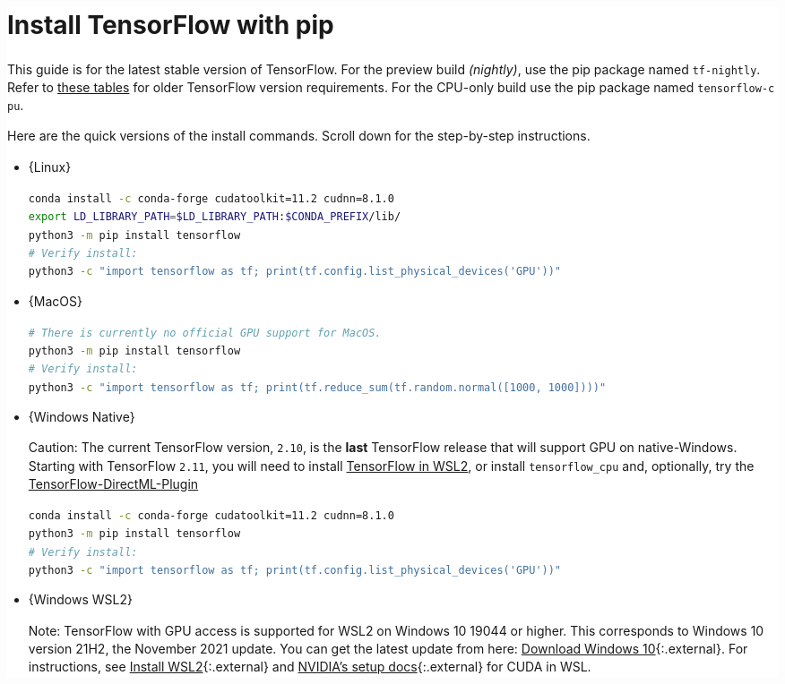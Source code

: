 # Install TensorFlow with pip



This guide is for the latest stable version of TensorFlow. For the
preview build *(nightly)*, use the pip package named
`tf-nightly`. Refer to [these tables](./source#tested_build_configurations) for
older TensorFlow version requirements. For the CPU-only build use the pip
package named `tensorflow-cpu`.

Here are the quick versions of the install commands. Scroll down for the
step-by-step instructions.

* {Linux}

   ```bash
   conda install -c conda-forge cudatoolkit=11.2 cudnn=8.1.0
   export LD_LIBRARY_PATH=$LD_LIBRARY_PATH:$CONDA_PREFIX/lib/
   python3 -m pip install tensorflow
   # Verify install:
   python3 -c "import tensorflow as tf; print(tf.config.list_physical_devices('GPU'))"
   ```

* {MacOS}

   ```bash
   # There is currently no official GPU support for MacOS.
   python3 -m pip install tensorflow
   # Verify install:
   python3 -c "import tensorflow as tf; print(tf.reduce_sum(tf.random.normal([1000, 1000])))"
   ```

* {Windows Native}

   Caution: The current TensorFlow version, `2.10`, is the **last** TensorFlow
   release that will support GPU on native-Windows.
   Starting with TensorFlow `2.11`, you will need to install
   [TensorFlow in WSL2](https://tensorflow.org/install/pip#windows-wsl2),
   or install `tensorflow_cpu` and, optionally, try the
   [TensorFlow-DirectML-Plugin](https://github.com/microsoft/tensorflow-directml-plugin#tensorflow-directml-plugin-)

   ```bash
   conda install -c conda-forge cudatoolkit=11.2 cudnn=8.1.0
   python3 -m pip install tensorflow
   # Verify install:
   python3 -c "import tensorflow as tf; print(tf.config.list_physical_devices('GPU'))"
   ```

* {Windows WSL2}

   Note: TensorFlow with GPU access is supported for WSL2 on Windows 10 19044 or
   higher. This corresponds to Windows 10 version 21H2, the November 2021
   update. You can get the latest update from here:
   [Download Windows 10](https://www.microsoft.com/software-download/windows10){:.external}.
   For instructions, see
   [Install WSL2](https://docs.microsoft.com/windows/wsl/install){:.external}
   and
   [NVIDIA’s setup docs](https://docs.nvidia.com/cuda/wsl-user-guide/index.html){:.external}
   for CUDA in WSL.
